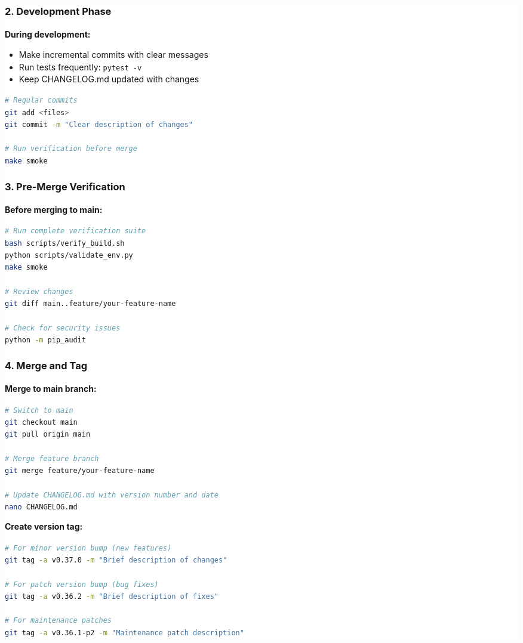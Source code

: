 ### 2. Development Phase

**During development:**
- Make incremental commits with clear messages
- Run tests frequently: `pytest -v`
- Keep CHANGELOG.md updated with changes

```bash
# Regular commits
git add <files>
git commit -m "Clear description of changes"

# Run verification before merge
make smoke
```

### 3. Pre-Merge Verification

**Before merging to main:**
```bash
# Run complete verification suite
bash scripts/verify_build.sh
python scripts/validate_env.py
make smoke

# Review changes
git diff main..feature/your-feature-name

# Check for security issues
python -m pip_audit
```

### 4. Merge and Tag

**Merge to main branch:**
```bash
# Switch to main
git checkout main
git pull origin main

# Merge feature branch
git merge feature/your-feature-name

# Update CHANGELOG.md with version number and date
nano CHANGELOG.md
```

**Create version tag:**
```bash
# For minor version bump (new features)
git tag -a v0.37.0 -m "Brief description of changes"

# For patch version bump (bug fixes)
git tag -a v0.36.2 -m "Brief description of fixes"

# For maintenance patches
git tag -a v0.36.1-p2 -m "Maintenance patch description"
```
